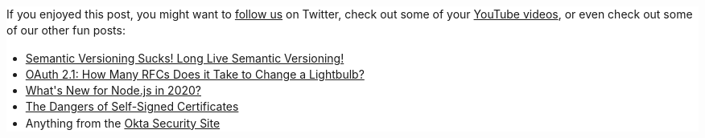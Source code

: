 If you enjoyed this post, you might want to [follow us](https://twitter.com/oktadev) on Twitter, check out some of your [YouTube videos](https://www.youtube.com/c/oktadev), or even check out some of our other fun posts:

- [Semantic Versioning Sucks! Long Live Semantic Versioning!](/blog/2019/12/16/semantic-versioning)
- [OAuth 2.1: How Many RFCs Does it Take to Change a Lightbulb?](/blog/2019/12/13/oauth-2-1-how-many-rfcs)
- [What's New for Node.js in 2020?](/blog/2019/12/04/whats-new-nodejs-2020)
- [The Dangers of Self-Signed Certificates](/blog/2019/10/23/dangers-of-self-signed-certs)
- Anything from the [Okta Security Site](https://sec.okta.com/)
